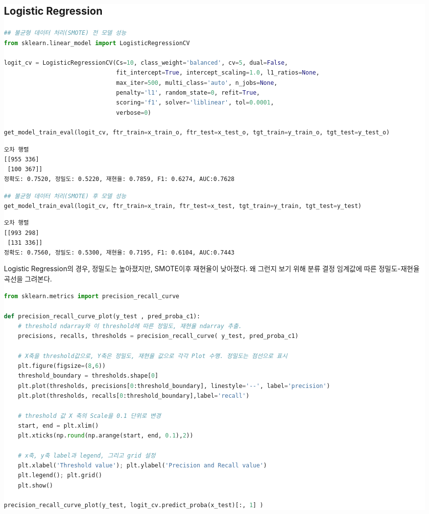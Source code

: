 ## Logistic Regression


```python
## 불균형 데이터 처리(SMOTE) 전 모델 성능
from sklearn.linear_model import LogisticRegressionCV

logit_cv = LogisticRegressionCV(Cs=10, class_weight='balanced', cv=5, dual=False,
                                fit_intercept=True, intercept_scaling=1.0, l1_ratios=None,
                                max_iter=500, multi_class='auto', n_jobs=None,
                                penalty='l1', random_state=0, refit=True,
                                scoring='f1', solver='liblinear', tol=0.0001,
                                verbose=0)

get_model_train_eval(logit_cv, ftr_train=x_train_o, ftr_test=x_test_o, tgt_train=y_train_o, tgt_test=y_test_o)
```

    오차 행렬
    [[955 336]
     [100 367]]
    정확도: 0.7520, 정밀도: 0.5220, 재현율: 0.7859, F1: 0.6274, AUC:0.7628
    


```python
## 불균형 데이터 처리(SMOTE) 후 모델 성능
get_model_train_eval(logit_cv, ftr_train=x_train, ftr_test=x_test, tgt_train=y_train, tgt_test=y_test)
```

    오차 행렬
    [[993 298]
     [131 336]]
    정확도: 0.7560, 정밀도: 0.5300, 재현율: 0.7195, F1: 0.6104, AUC:0.7443
    

Logistic Regression의 경우, 정밀도는 높아졌지만, SMOTE이후 재현율이 낮아졌다. 왜 그런지 보기 위해 분류 결정 임계값에 따른 정밀도-재현율 곡선을 그려본다.


```python
from sklearn.metrics import precision_recall_curve

def precision_recall_curve_plot(y_test , pred_proba_c1):
    # threshold ndarray와 이 threshold에 따른 정밀도, 재현율 ndarray 추출. 
    precisions, recalls, thresholds = precision_recall_curve( y_test, pred_proba_c1)
    
    # X축을 threshold값으로, Y축은 정밀도, 재현율 값으로 각각 Plot 수행. 정밀도는 점선으로 표시
    plt.figure(figsize=(8,6))
    threshold_boundary = thresholds.shape[0]
    plt.plot(thresholds, precisions[0:threshold_boundary], linestyle='--', label='precision')
    plt.plot(thresholds, recalls[0:threshold_boundary],label='recall')
    
    # threshold 값 X 축의 Scale을 0.1 단위로 변경
    start, end = plt.xlim()
    plt.xticks(np.round(np.arange(start, end, 0.1),2))
    
    # x축, y축 label과 legend, 그리고 grid 설정
    plt.xlabel('Threshold value'); plt.ylabel('Precision and Recall value')
    plt.legend(); plt.grid()
    plt.show()

precision_recall_curve_plot(y_test, logit_cv.predict_proba(x_test)[:, 1] )
```

